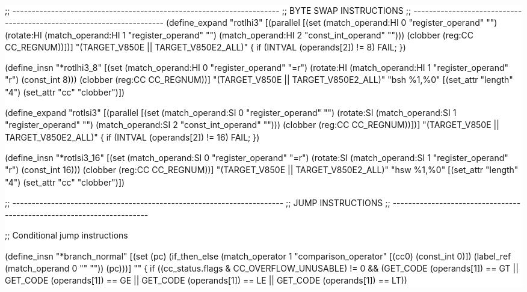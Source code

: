 ;; ---------------------------------------------------------------------
;; BYTE SWAP INSTRUCTIONS
;; ---------------------------------------------------------------------
(define_expand "rotlhi3"
  [(parallel [(set (match_operand:HI 0 "register_operand" "")
		   (rotate:HI (match_operand:HI 1 "register_operand" "")
			      (match_operand:HI 2 "const_int_operand" "")))
	      (clobber (reg:CC CC_REGNUM))])]
  "(TARGET_V850E || TARGET_V850E2_ALL)"
  {
    if (INTVAL (operands[2]) != 8)
      FAIL;
  })

(define_insn "*rotlhi3_8"
  [(set (match_operand:HI 0 "register_operand" "=r")
	(rotate:HI (match_operand:HI 1 "register_operand" "r")
		   (const_int 8)))
   (clobber (reg:CC CC_REGNUM))]
  "(TARGET_V850E || TARGET_V850E2_ALL)"
  "bsh %1,%0"
  [(set_attr "length" "4")
   (set_attr "cc" "clobber")])

(define_expand "rotlsi3"
  [(parallel [(set (match_operand:SI 0 "register_operand" "")
		   (rotate:SI (match_operand:SI 1 "register_operand" "")
			      (match_operand:SI 2 "const_int_operand" "")))
	      (clobber (reg:CC CC_REGNUM))])]
  "(TARGET_V850E || TARGET_V850E2_ALL)"
  {
    if (INTVAL (operands[2]) != 16)
      FAIL;
  })

(define_insn "*rotlsi3_16"
  [(set (match_operand:SI 0 "register_operand" "=r")
	(rotate:SI (match_operand:SI 1 "register_operand" "r")
		   (const_int 16)))
   (clobber (reg:CC CC_REGNUM))]
  "(TARGET_V850E || TARGET_V850E2_ALL)"
  "hsw %1,%0"
  [(set_attr "length" "4")
   (set_attr "cc" "clobber")])

;; ----------------------------------------------------------------------
;; JUMP INSTRUCTIONS
;; ----------------------------------------------------------------------

;; Conditional jump instructions

(define_insn "*branch_normal"
  [(set (pc)
	(if_then_else (match_operator 1 "comparison_operator"
				      [(cc0) (const_int 0)])
		      (label_ref (match_operand 0 "" ""))
		      (pc)))]
  ""
{
  if ((cc_status.flags & CC_OVERFLOW_UNUSABLE) != 0
      && (GET_CODE (operands[1]) == GT
	  || GET_CODE (operands[1]) == GE
	  || GET_CODE (operands[1]) == LE
	  || GET_CODE (operands[1]) == LT))